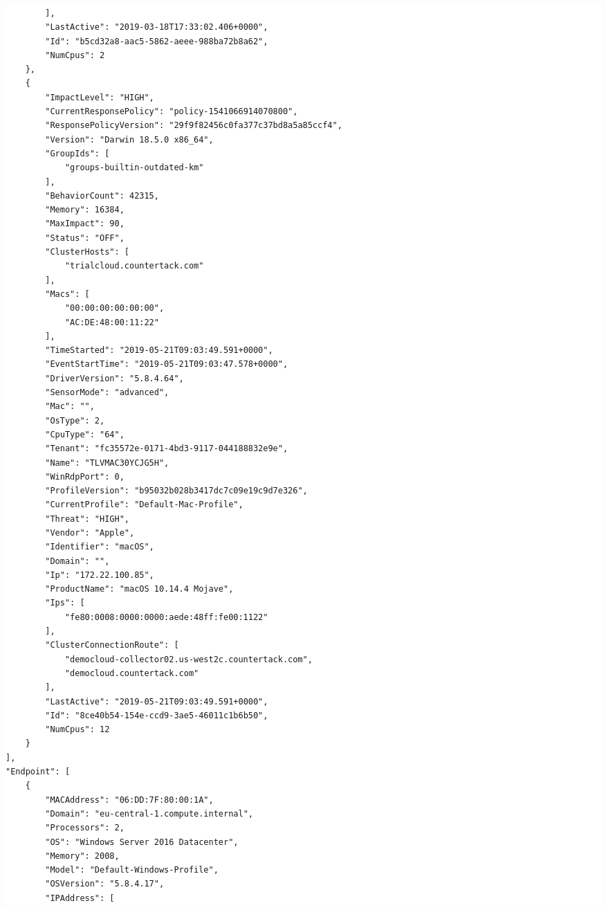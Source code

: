             ], 
            "LastActive": "2019-03-18T17:33:02.406+0000", 
            "Id": "b5cd32a8-aac5-5862-aeee-988ba72b8a62", 
            "NumCpus": 2
        }, 
        {
            "ImpactLevel": "HIGH", 
            "CurrentResponsePolicy": "policy-1541066914070800", 
            "ResponsePolicyVersion": "29f9f82456c0fa377c37bd8a5a85ccf4", 
            "Version": "Darwin 18.5.0 x86_64", 
            "GroupIds": [
                "groups-builtin-outdated-km"
            ], 
            "BehaviorCount": 42315, 
            "Memory": 16384, 
            "MaxImpact": 90, 
            "Status": "OFF", 
            "ClusterHosts": [
                "trialcloud.countertack.com"
            ], 
            "Macs": [
                "00:00:00:00:00:00", 
                "AC:DE:48:00:11:22"
            ], 
            "TimeStarted": "2019-05-21T09:03:49.591+0000", 
            "EventStartTime": "2019-05-21T09:03:47.578+0000", 
            "DriverVersion": "5.8.4.64", 
            "SensorMode": "advanced", 
            "Mac": "", 
            "OsType": 2, 
            "CpuType": "64", 
            "Tenant": "fc35572e-0171-4bd3-9117-044188832e9e", 
            "Name": "TLVMAC30YCJG5H", 
            "WinRdpPort": 0, 
            "ProfileVersion": "b95032b028b3417dc7c09e19c9d7e326", 
            "CurrentProfile": "Default-Mac-Profile", 
            "Threat": "HIGH", 
            "Vendor": "Apple", 
            "Identifier": "macOS", 
            "Domain": "", 
            "Ip": "172.22.100.85", 
            "ProductName": "macOS 10.14.4 Mojave", 
            "Ips": [
                "fe80:0008:0000:0000:aede:48ff:fe00:1122"
            ], 
            "ClusterConnectionRoute": [
                "democloud-collector02.us-west2c.countertack.com", 
                "democloud.countertack.com"
            ], 
            "LastActive": "2019-05-21T09:03:49.591+0000", 
            "Id": "8ce40b54-154e-ccd9-3ae5-46011c1b6b50", 
            "NumCpus": 12
        }
    ], 
    "Endpoint": [
        {
            "MACAddress": "06:DD:7F:80:00:1A", 
            "Domain": "eu-central-1.compute.internal", 
            "Processors": 2, 
            "OS": "Windows Server 2016 Datacenter", 
            "Memory": 2008, 
            "Model": "Default-Windows-Profile", 
            "OSVersion": "5.8.4.17", 
            "IPAddress": [